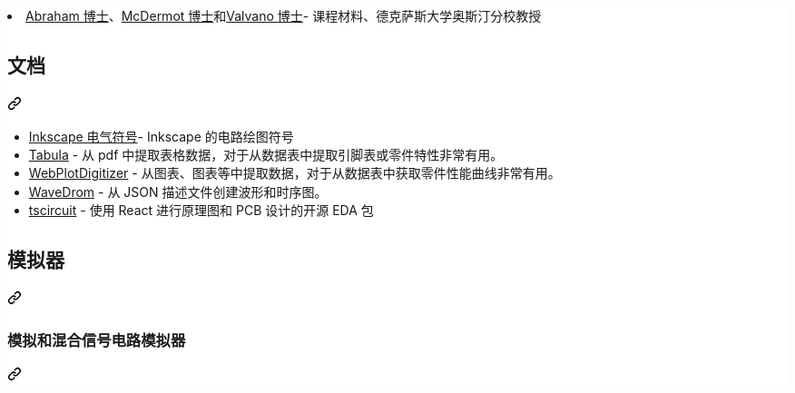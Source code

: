 <li><a href="https://www.cerc.utexas.edu/~jaa/teaching.html" rel="nofollow"><font style="vertical-align: inherit;"><font style="vertical-align: inherit;">Abraham 博士</font></font></a><font style="vertical-align: inherit;"><font style="vertical-align: inherit;">、</font></font><a href="http://users.ece.utexas.edu/~mcdermot/" rel="nofollow"><font style="vertical-align: inherit;"><font style="vertical-align: inherit;">McDermot 博士</font></font></a><font style="vertical-align: inherit;"><font style="vertical-align: inherit;">和</font></font><a href="http://users.ece.utexas.edu/~valvano/" rel="nofollow"><font style="vertical-align: inherit;"><font style="vertical-align: inherit;">Valvano 博士</font></font></a><font style="vertical-align: inherit;"><font style="vertical-align: inherit;">- 课程材料、德克萨斯大学奥斯汀分校教授</font></font></li>
</ul>
<div class="markdown-heading" dir="auto"><h2 tabindex="-1" class="heading-element" dir="auto"><font style="vertical-align: inherit;"><font style="vertical-align: inherit;">文档</font></font></h2><a id="user-content-documentation" class="anchor" aria-label="永久链接：文档" href="#documentation"><svg class="octicon octicon-link" viewBox="0 0 16 16" version="1.1" width="16" height="16" aria-hidden="true"><path d="m7.775 3.275 1.25-1.25a3.5 3.5 0 1 1 4.95 4.95l-2.5 2.5a3.5 3.5 0 0 1-4.95 0 .751.751 0 0 1 .018-1.042.751.751 0 0 1 1.042-.018 1.998 1.998 0 0 0 2.83 0l2.5-2.5a2.002 2.002 0 0 0-2.83-2.83l-1.25 1.25a.751.751 0 0 1-1.042-.018.751.751 0 0 1-.018-1.042Zm-4.69 9.64a1.998 1.998 0 0 0 2.83 0l1.25-1.25a.751.751 0 0 1 1.042.018.751.751 0 0 1 .018 1.042l-1.25 1.25a3.5 3.5 0 1 1-4.95-4.95l2.5-2.5a3.5 3.5 0 0 1 4.95 0 .751.751 0 0 1-.018 1.042.751.751 0 0 1-1.042.018 1.998 1.998 0 0 0-2.83 0l-2.5 2.5a1.998 1.998 0 0 0 0 2.83Z"></path></svg></a></div>
<ul dir="auto">
<li><a href="https://github.com/upb-lea/Inkscape_electric_Symbols"><font style="vertical-align: inherit;"><font style="vertical-align: inherit;">Inkscape 电气符号</font></font></a><font style="vertical-align: inherit;"><font style="vertical-align: inherit;">- Inkscape 的电路绘图符号</font></font></li>
<li><a href="http://tabula.ondata.it/" rel="nofollow"><font style="vertical-align: inherit;"><font style="vertical-align: inherit;">Tabula</font></font></a><font style="vertical-align: inherit;"><font style="vertical-align: inherit;"> - 从 pdf 中提取表格数据，对于从数据表中提取引脚表或零件特性非常有用。</font></font></li>
<li><a href="https://automeris.io/WebPlotDigitizer/" rel="nofollow"><font style="vertical-align: inherit;"><font style="vertical-align: inherit;">WebPlotDigitizer</font></font></a><font style="vertical-align: inherit;"><font style="vertical-align: inherit;"> - 从图表、图表等中提取数据，对于从数据表中获取零件性能曲线非常有用。</font></font></li>
<li><a href="https://wavedrom.com/" rel="nofollow"><font style="vertical-align: inherit;"><font style="vertical-align: inherit;">WaveDrom</font></font></a><font style="vertical-align: inherit;"><font style="vertical-align: inherit;"> - 从 JSON 描述文件创建波形和时序图。</font></font></li>
<li><a href="https://tscircuit.com" rel="nofollow"><font style="vertical-align: inherit;"><font style="vertical-align: inherit;">tscircuit</font></font></a><font style="vertical-align: inherit;"><font style="vertical-align: inherit;"> - 使用 React 进行原理图和 PCB 设计的开源 EDA 包</font></font></li>
</ul>
<div class="markdown-heading" dir="auto"><h2 tabindex="-1" class="heading-element" dir="auto"><font style="vertical-align: inherit;"><font style="vertical-align: inherit;">模拟器</font></font></h2><a id="user-content-simulators" class="anchor" aria-label="永久链接：模拟器" href="#simulators"><svg class="octicon octicon-link" viewBox="0 0 16 16" version="1.1" width="16" height="16" aria-hidden="true"><path d="m7.775 3.275 1.25-1.25a3.5 3.5 0 1 1 4.95 4.95l-2.5 2.5a3.5 3.5 0 0 1-4.95 0 .751.751 0 0 1 .018-1.042.751.751 0 0 1 1.042-.018 1.998 1.998 0 0 0 2.83 0l2.5-2.5a2.002 2.002 0 0 0-2.83-2.83l-1.25 1.25a.751.751 0 0 1-1.042-.018.751.751 0 0 1-.018-1.042Zm-4.69 9.64a1.998 1.998 0 0 0 2.83 0l1.25-1.25a.751.751 0 0 1 1.042.018.751.751 0 0 1 .018 1.042l-1.25 1.25a3.5 3.5 0 1 1-4.95-4.95l2.5-2.5a3.5 3.5 0 0 1 4.95 0 .751.751 0 0 1-.018 1.042.751.751 0 0 1-1.042.018 1.998 1.998 0 0 0-2.83 0l-2.5 2.5a1.998 1.998 0 0 0 0 2.83Z"></path></svg></a></div>
<div class="markdown-heading" dir="auto"><h3 tabindex="-1" class="heading-element" dir="auto"><font style="vertical-align: inherit;"><font style="vertical-align: inherit;">模拟和混合信号电路模拟器</font></font></h3><a id="user-content-analog-and-mixed-signal-circuit-simulators" class="anchor" aria-label="永久链接：模拟和混合信号电路模拟器" href="#analog-and-mixed-signal-circuit-simulators"><svg class="octicon octicon-link" viewBox="0 0 16 16" version="1.1" width="16" height="16" aria-hidden="true"><path d="m7.775 3.275 1.25-1.25a3.5 3.5 0 1 1 4.95 4.95l-2.5 2.5a3.5 3.5 0 0 1-4.95 0 .751.751 0 0 1 .018-1.042.751.751 0 0 1 1.042-.018 1.998 1.998 0 0 0 2.83 0l2.5-2.5a2.002 2.002 0 0 0-2.83-2.83l-1.25 1.25a.751.751 0 0 1-1.042-.018.751.751 0 0 1-.018-1.042Zm-4.69 9.64a1.998 1.998 0 0 0 2.83 0l1.25-1.25a.751.751 0 0 1 1.042.018.751.751 0 0 1 .018 1.042l-1.25 1.25a3.5 3.5 0 1 1-4.95-4.95l2.5-2.5a3.5 3.5 0 0 1 4.95 0 .751.751 0 0 1-.018 1.042.751.751 0 0 1-1.042.018 1.998 1.998 0 0 0-2.83 0l-2.5 2.5a1.998 1.998 0 0 0 0 2.83Z"></path></svg></a></div>
<ul dir="auto">